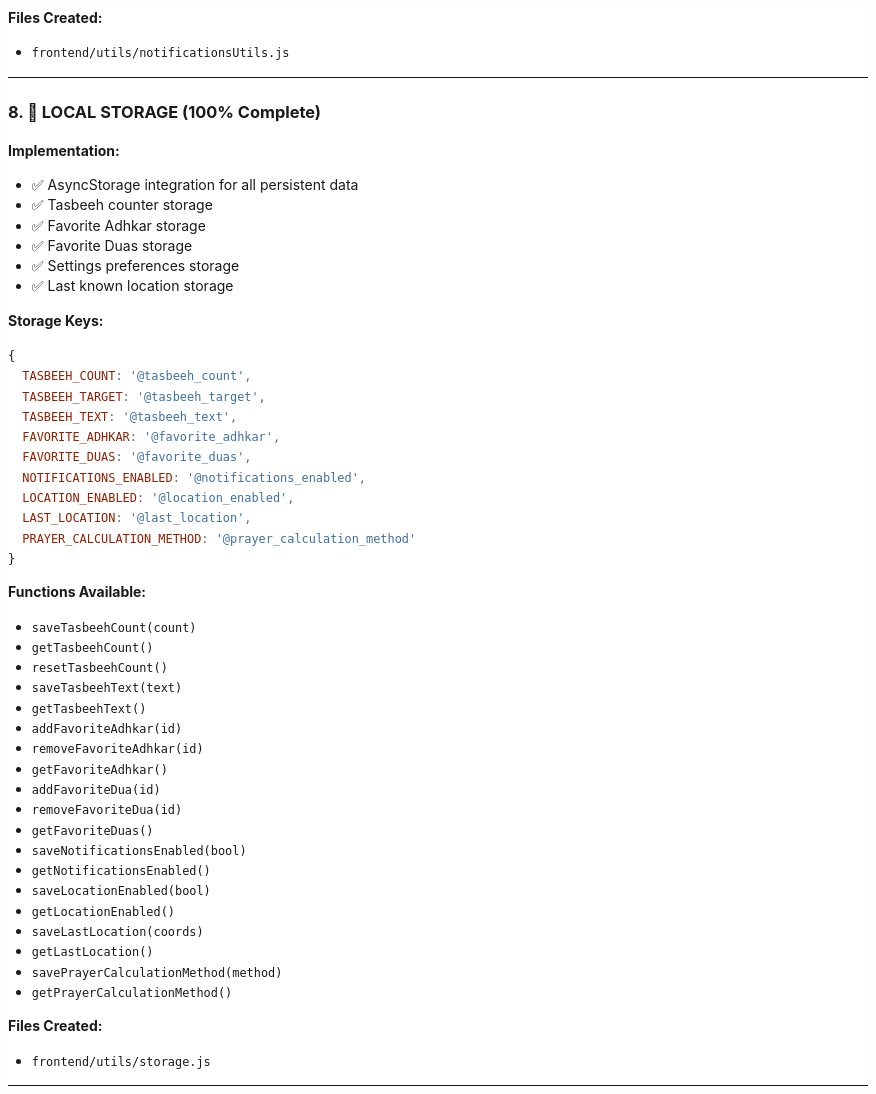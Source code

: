 **Files Created:**
- `frontend/utils/notificationsUtils.js`

---

### 8. 💾 LOCAL STORAGE (100% Complete)

**Implementation:**
- ✅ AsyncStorage integration for all persistent data
- ✅ Tasbeeh counter storage
- ✅ Favorite Adhkar storage
- ✅ Favorite Duas storage
- ✅ Settings preferences storage
- ✅ Last known location storage

**Storage Keys:**
```javascript
{
  TASBEEH_COUNT: '@tasbeeh_count',
  TASBEEH_TARGET: '@tasbeeh_target',
  TASBEEH_TEXT: '@tasbeeh_text',
  FAVORITE_ADHKAR: '@favorite_adhkar',
  FAVORITE_DUAS: '@favorite_duas',
  NOTIFICATIONS_ENABLED: '@notifications_enabled',
  LOCATION_ENABLED: '@location_enabled',
  LAST_LOCATION: '@last_location',
  PRAYER_CALCULATION_METHOD: '@prayer_calculation_method'
}
```

**Functions Available:**
- `saveTasbeehCount(count)`
- `getTasbeehCount()`
- `resetTasbeehCount()`
- `saveTasbeehText(text)`
- `getTasbeehText()`
- `addFavoriteAdhkar(id)`
- `removeFavoriteAdhkar(id)`
- `getFavoriteAdhkar()`
- `addFavoriteDua(id)`
- `removeFavoriteDua(id)`
- `getFavoriteDuas()`
- `saveNotificationsEnabled(bool)`
- `getNotificationsEnabled()`
- `saveLocationEnabled(bool)`
- `getLocationEnabled()`
- `saveLastLocation(coords)`
- `getLastLocation()`
- `savePrayerCalculationMethod(method)`
- `getPrayerCalculationMethod()`

**Files Created:**
- `frontend/utils/storage.js`

---